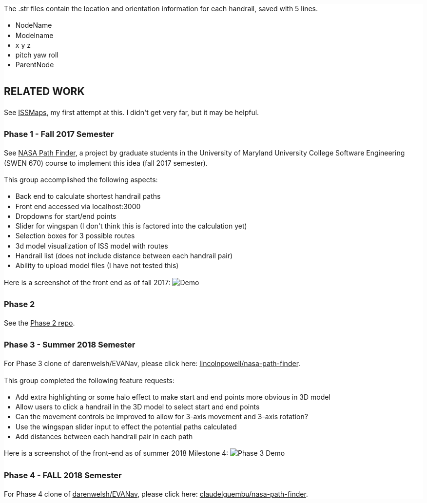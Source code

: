 The .str files contain the location and orientation information for each handrail, saved with 5 lines.
* NodeName
* Modelname
* x y z
* pitch yaw roll
* ParentNode

## RELATED WORK
See [ISSMaps](https://github.com/darenwelsh/ISSMaps), my first attempt at this. I didn't get very far, but it may be helpful.

### Phase 1 - Fall 2017 Semester
See [NASA Path Finder](https://github.com/lovetostrike/nasa-path-finder), a project by graduate students in the University of Maryland University College Software Engineering (SWEN 670) course to implement this idea (fall 2017 semester). 

This group accomplished the following aspects:
* Back end to calculate shortest handrail paths
* Front end accessed via localhost:3000
* Dropdowns for start/end points
* Slider for wingspan (I don't think this is factored into the calculation yet)
* Selection boxes for 3 possible routes
* 3d model visualization of ISS model with routes
* Handrail list (does not include distance between each handrail pair)
* Ability to upload model files (I have not tested this)

Here is a screenshot of the front end as of fall 2017:
![Demo](images/Demo.png)

### Phase 2
See the [Phase 2 repo](https://github.com/xpaddict/nasa-path-finder).

### Phase 3 - Summer 2018 Semester
For Phase 3 clone of darenwelsh/EVANav, please click here: [lincolnpowell/nasa-path-finder](https://github.com/lincolnpowell/nasa-path-finder).

This group completed the following feature requests:
* Add extra highlighting or some halo effect to make start and end points more obvious in 3D model
* Allow users to click a handrail in the 3D model to select start and end points
* Can the movement controls be improved to allow for 3-axis movement and 3-axis rotation?
* Use the wingspan slider input to effect the potential paths calculated
* Add distances between each handrail pair in each path

Here is a screenshot of the front-end as of summer 2018 Milestone 4:
![Phase 3 Demo](images/phase3demo.png)

### Phase 4 - FALL 2018 Semester
For Phase 4 clone of [darenwelsh/EVANav](https://github.com/darenwelsh/EVANav), please click here: [claudelguembu/nasa-path-finder](https://github.com/claudelguembu/nasa-path-finder).
